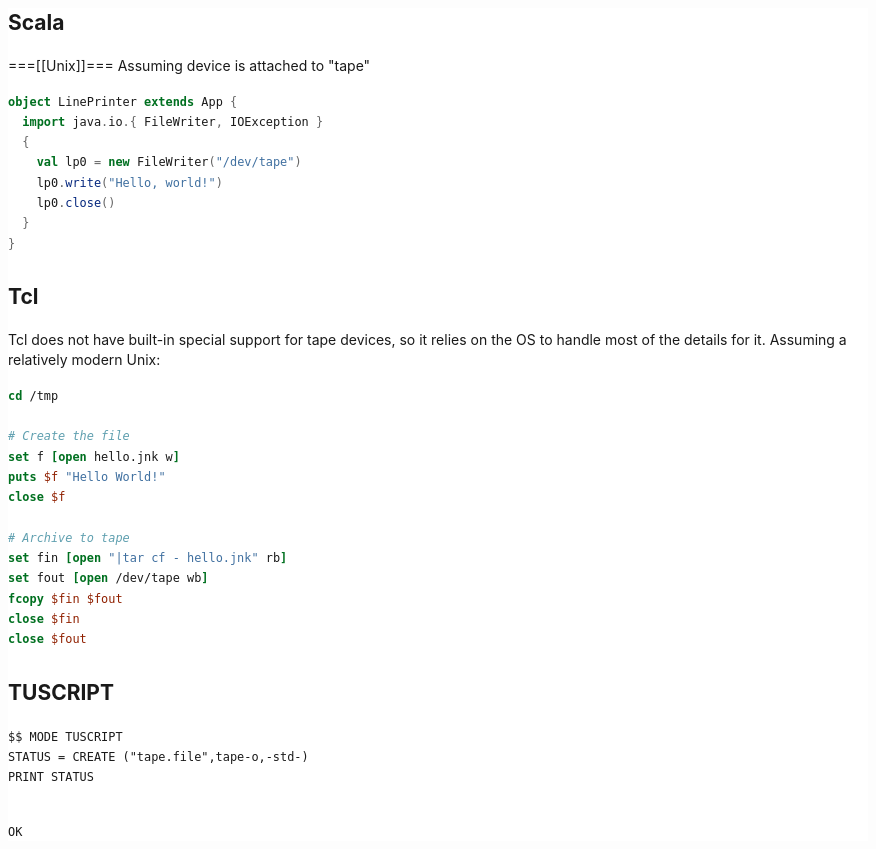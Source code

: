 

## Scala

===[[Unix]]===
Assuming device is attached to "tape"

```Scala
object LinePrinter extends App {
  import java.io.{ FileWriter, IOException }
  {
    val lp0 = new FileWriter("/dev/tape")
    lp0.write("Hello, world!")
    lp0.close()
  }
}
```


## Tcl

Tcl does not have built-in special support for tape devices, so it relies on the OS to handle most of the details for it. Assuming a relatively modern Unix:
```tcl
cd /tmp

# Create the file
set f [open hello.jnk w]
puts $f "Hello World!"
close $f

# Archive to tape
set fin [open "|tar cf - hello.jnk" rb]
set fout [open /dev/tape wb]
fcopy $fin $fout
close $fin
close $fout
```



## TUSCRIPT


```tuscript
$$ MODE TUSCRIPT
STATUS = CREATE ("tape.file",tape-o,-std-)
PRINT STATUS
```

```txt

OK

```
